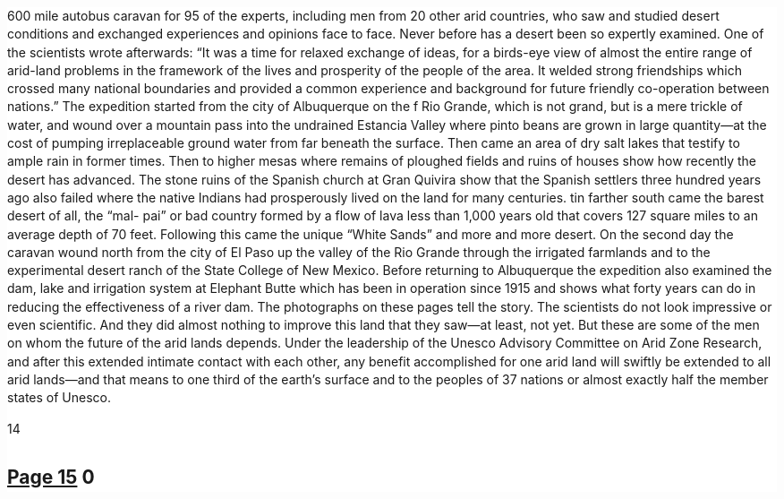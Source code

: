 600 mile autobus caravan for 95 of the experts, including 
men from 20 other arid countries, who saw and studied 
desert conditions and exchanged experiences and opinions face 
to face. Never before has a desert been so expertly examined. 
One of the scientists wrote afterwards: “It was a time for 
relaxed exchange of ideas, for a birds-eye view of almost the 
entire range of arid-land problems in the framework of the 
lives and prosperity of the people of the area. It welded strong 
friendships which crossed many national boundaries and 
provided a common experience and background for future 
friendly co-operation between nations.” 
The expedition started from the city of Albuquerque on the f 
Rio Grande, which is not grand, but is a mere trickle of water, 
and wound over a mountain pass into the undrained Estancia 
Valley where pinto beans are grown in large quantity—at the 
cost of pumping irreplaceable ground water from far beneath 
the surface. Then came an area of dry salt lakes that testify 
to ample rain in former times. Then to higher mesas where 
remains of ploughed fields and ruins of houses show how 
recently the desert has advanced. The stone ruins of the 
Spanish church at Gran Quivira show that the Spanish settlers 
three hundred years ago also failed where the native Indians 
had prosperously lived on the land for many centuries. 
tin farther south came the barest desert of all, the “mal- 
pai” or bad country formed by a flow of lava less than 1,000 
years old that covers 127 square miles to an average depth 
of 70 feet. Following this came the unique “White Sands” and 
more and more desert. On the second day the caravan wound 
north from the city of El Paso up the valley of the Rio Grande 
through the irrigated farmlands and to the experimental desert 
ranch of the State College of New Mexico. Before returning to 
Albuquerque the expedition also examined the dam, lake and 
irrigation system at Elephant Butte which has been in operation 
since 1915 and shows what forty years can do in reducing the 
effectiveness of a river dam. 
The photographs on these pages tell the story. The scientists 
do not look impressive or even scientific. And they did almost 
nothing to improve this land that they saw—at least, not yet. 
But these are some of the men on whom the future of the arid 
lands depends. Under the leadership of the Unesco Advisory 
Committee on Arid Zone Research, and after this extended 
intimate contact with each other, any benefit accomplished 
for one arid land will swiftly be extended to all arid lands—and 
that means to one third of the earth’s surface and to the 
peoples of 37 nations or almost exactly half the member states 
of Unesco. 
  
14

## [Page 15](069080engo.pdf#page=15) 0

